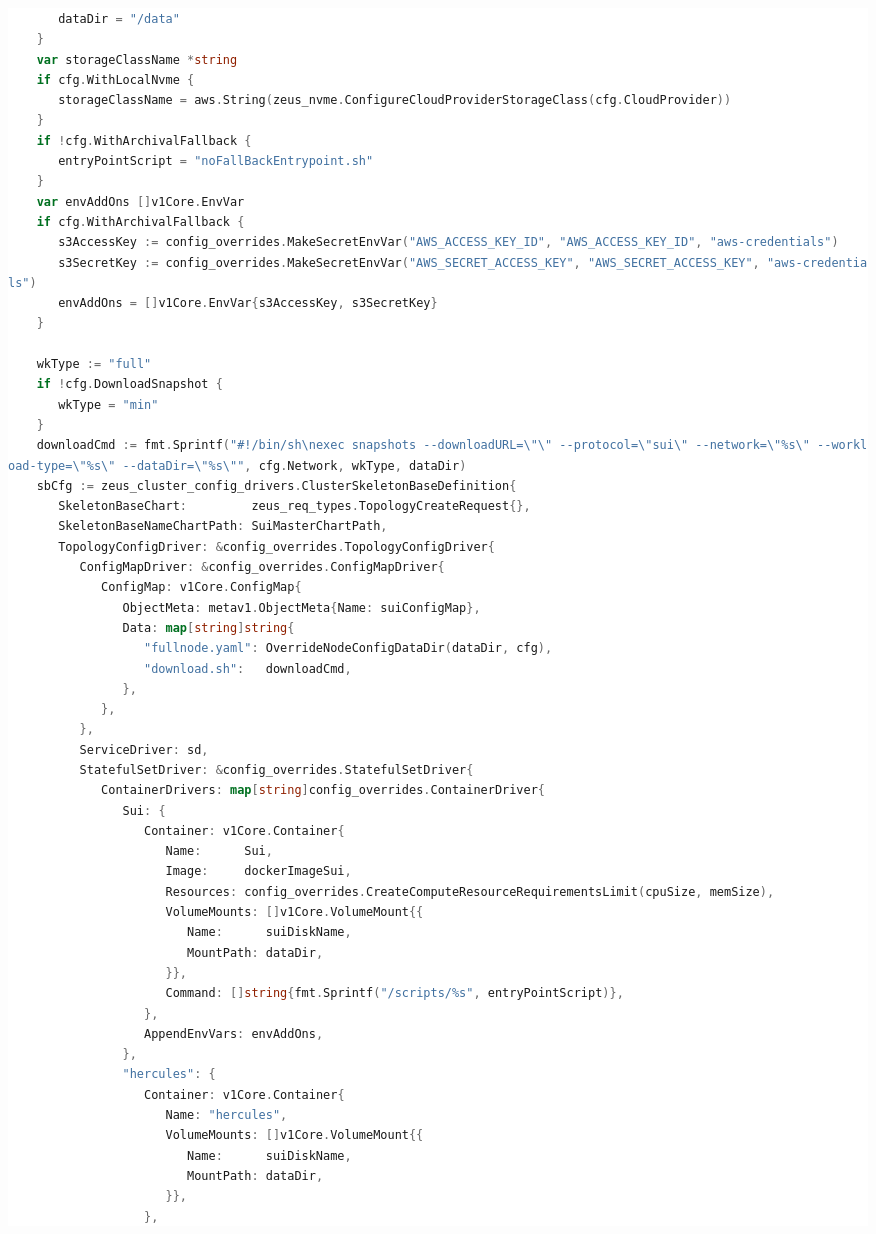 ```go
       dataDir = "/data"
    }
    var storageClassName *string
    if cfg.WithLocalNvme {
       storageClassName = aws.String(zeus_nvme.ConfigureCloudProviderStorageClass(cfg.CloudProvider))
    }
    if !cfg.WithArchivalFallback {
       entryPointScript = "noFallBackEntrypoint.sh"
    }
    var envAddOns []v1Core.EnvVar
    if cfg.WithArchivalFallback {
       s3AccessKey := config_overrides.MakeSecretEnvVar("AWS_ACCESS_KEY_ID", "AWS_ACCESS_KEY_ID", "aws-credentials")
       s3SecretKey := config_overrides.MakeSecretEnvVar("AWS_SECRET_ACCESS_KEY", "AWS_SECRET_ACCESS_KEY", "aws-credentials")
       envAddOns = []v1Core.EnvVar{s3AccessKey, s3SecretKey}
    }

    wkType := "full"
    if !cfg.DownloadSnapshot {
       wkType = "min"
    }
    downloadCmd := fmt.Sprintf("#!/bin/sh\nexec snapshots --downloadURL=\"\" --protocol=\"sui\" --network=\"%s\" --workload-type=\"%s\" --dataDir=\"%s\"", cfg.Network, wkType, dataDir)
    sbCfg := zeus_cluster_config_drivers.ClusterSkeletonBaseDefinition{
       SkeletonBaseChart:         zeus_req_types.TopologyCreateRequest{},
       SkeletonBaseNameChartPath: SuiMasterChartPath,
       TopologyConfigDriver: &config_overrides.TopologyConfigDriver{
          ConfigMapDriver: &config_overrides.ConfigMapDriver{
             ConfigMap: v1Core.ConfigMap{
                ObjectMeta: metav1.ObjectMeta{Name: suiConfigMap},
                Data: map[string]string{
                   "fullnode.yaml": OverrideNodeConfigDataDir(dataDir, cfg),
                   "download.sh":   downloadCmd,
                },
             },
          },
          ServiceDriver: sd,
          StatefulSetDriver: &config_overrides.StatefulSetDriver{
             ContainerDrivers: map[string]config_overrides.ContainerDriver{
                Sui: {
                   Container: v1Core.Container{
                      Name:      Sui,
                      Image:     dockerImageSui,
                      Resources: config_overrides.CreateComputeResourceRequirementsLimit(cpuSize, memSize),
                      VolumeMounts: []v1Core.VolumeMount{{
                         Name:      suiDiskName,
                         MountPath: dataDir,
                      }},
                      Command: []string{fmt.Sprintf("/scripts/%s", entryPointScript)},
                   },
                   AppendEnvVars: envAddOns,
                },
                "hercules": {
                   Container: v1Core.Container{
                      Name: "hercules",
                      VolumeMounts: []v1Core.VolumeMount{{
                         Name:      suiDiskName,
                         MountPath: dataDir,
                      }},
                   },
```